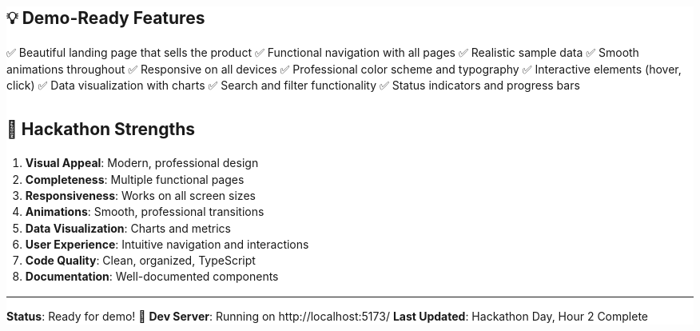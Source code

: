 ## 💡 Demo-Ready Features

✅ Beautiful landing page that sells the product
✅ Functional navigation with all pages
✅ Realistic sample data
✅ Smooth animations throughout
✅ Responsive on all devices
✅ Professional color scheme and typography
✅ Interactive elements (hover, click)
✅ Data visualization with charts
✅ Search and filter functionality
✅ Status indicators and progress bars

## 🎯 Hackathon Strengths

1. **Visual Appeal**: Modern, professional design
2. **Completeness**: Multiple functional pages
3. **Responsiveness**: Works on all screen sizes
4. **Animations**: Smooth, professional transitions
5. **Data Visualization**: Charts and metrics
6. **User Experience**: Intuitive navigation and interactions
7. **Code Quality**: Clean, organized, TypeScript
8. **Documentation**: Well-documented components

---

**Status**: Ready for demo! 🎉
**Dev Server**: Running on http://localhost:5173/
**Last Updated**: Hackathon Day, Hour 2 Complete
